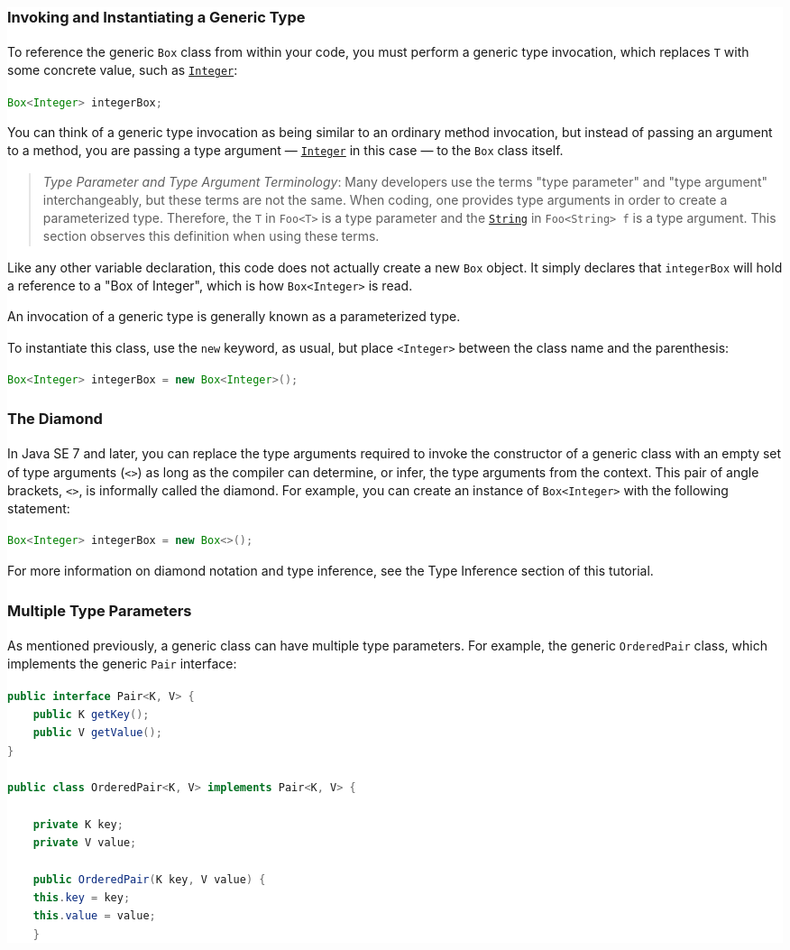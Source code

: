 
### Invoking and Instantiating a Generic Type

To reference the generic `Box` class from within your code, you must perform a generic type invocation, which replaces `T` with some concrete value, such as [`Integer`](https://docs.oracle.com/en/java/javase/22/docs/api/java.base/java/lang/Integer.html):

```java
Box<Integer> integerBox;
```

You can think of a generic type invocation as being similar to an ordinary method invocation, but instead of passing an argument to a method, you are passing a type argument — [`Integer`](https://docs.oracle.com/en/java/javase/22/docs/api/java.base/java/lang/Integer.html) in this case — to the `Box` class itself.

> _Type Parameter and Type Argument Terminology_: Many developers use the terms "type parameter" and "type argument" interchangeably, but these terms are not the same. When coding, one provides type arguments in order to create a parameterized type. Therefore, the `T` in `Foo<T>` is a type parameter and the [`String`](https://docs.oracle.com/en/java/javase/22/docs/api/java.base/java/lang/String.html) in `Foo<String> f` is a type argument. This section observes this definition when using these terms.

Like any other variable declaration, this code does not actually create a new `Box` object. It simply declares that `integerBox` will hold a reference to a "Box of Integer", which is how `Box<Integer>` is read.

An invocation of a generic type is generally known as a parameterized type.

To instantiate this class, use the `new` keyword, as usual, but place `<Integer>` between the class name and the parenthesis:

```java
Box<Integer> integerBox = new Box<Integer>();
```

### The Diamond

In Java SE 7 and later, you can replace the type arguments required to invoke the constructor of a generic class with an empty set of type arguments (`<>`) as long as the compiler can determine, or infer, the type arguments from the context. This pair of angle brackets, `<>`, is informally called the diamond. For example, you can create an instance of `Box<Integer>` with the following statement:

```java
Box<Integer> integerBox = new Box<>();
```

For more information on diamond notation and type inference, see the Type Inference section of this tutorial.

### Multiple Type Parameters

As mentioned previously, a generic class can have multiple type parameters. For example, the generic `OrderedPair` class, which implements the generic `Pair` interface:

```java
public interface Pair<K, V> {
    public K getKey();
    public V getValue();
}

public class OrderedPair<K, V> implements Pair<K, V> {

    private K key;
    private V value;

    public OrderedPair(K key, V value) {
    this.key = key;
    this.value = value;
    }
```